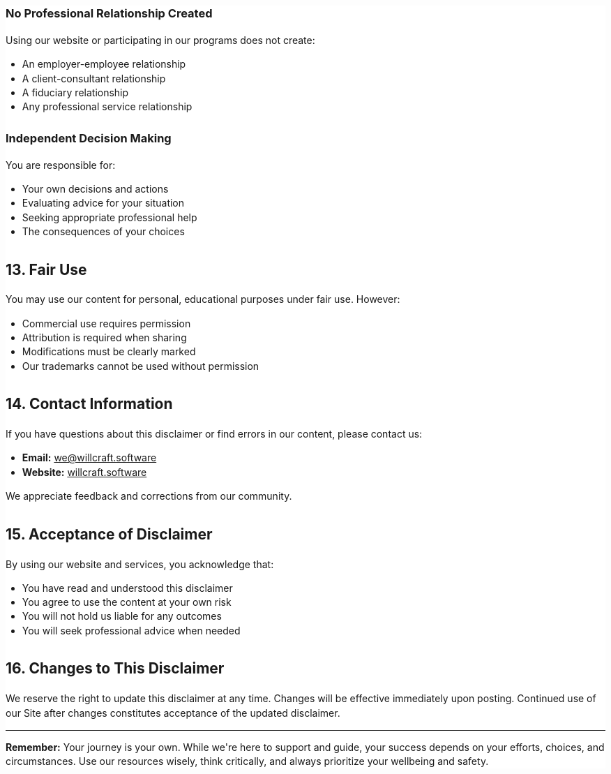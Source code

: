 ### No Professional Relationship Created

Using our website or participating in our programs does not create:

- An employer-employee relationship
- A client-consultant relationship
- A fiduciary relationship
- Any professional service relationship

### Independent Decision Making

You are responsible for:

- Your own decisions and actions
- Evaluating advice for your situation
- Seeking appropriate professional help
- The consequences of your choices

## 13. Fair Use

You may use our content for personal, educational purposes under fair use.
However:

- Commercial use requires permission
- Attribution is required when sharing
- Modifications must be clearly marked
- Our trademarks cannot be used without permission

## 14. Contact Information

If you have questions about this disclaimer or find errors in our content,
please contact us:

- **Email:** [we@willcraft.software](mailto:we@willcraft.software)
- **Website:** [willcraft.software](https://wewillcraft.org)

We appreciate feedback and corrections from our community.

## 15. Acceptance of Disclaimer

By using our website and services, you acknowledge that:

- You have read and understood this disclaimer
- You agree to use the content at your own risk
- You will not hold us liable for any outcomes
- You will seek professional advice when needed

## 16. Changes to This Disclaimer

We reserve the right to update this disclaimer at any time. Changes will be
effective immediately upon posting. Continued use of our Site after changes
constitutes acceptance of the updated disclaimer.

---

**Remember:** Your journey is your own. While we're here to support and guide,
your success depends on your efforts, choices, and circumstances. Use our
resources wisely, think critically, and always prioritize your wellbeing and
safety.
